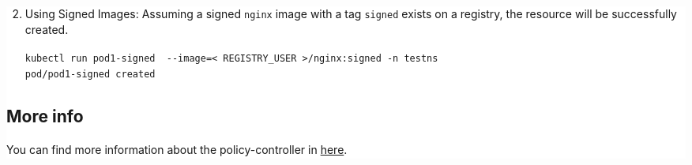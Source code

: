 2. Using Signed Images: Assuming a signed `nginx` image with a tag `signed` exists on a registry, the resource will be successfully created.

   ```shell
   kubectl run pod1-signed  --image=< REGISTRY_USER >/nginx:signed -n testns
   pod/pod1-signed created
   ```


## More info

You can find more information about the policy-controller in [here](https://docs.sigstore.dev/policy-controller/overview/).
